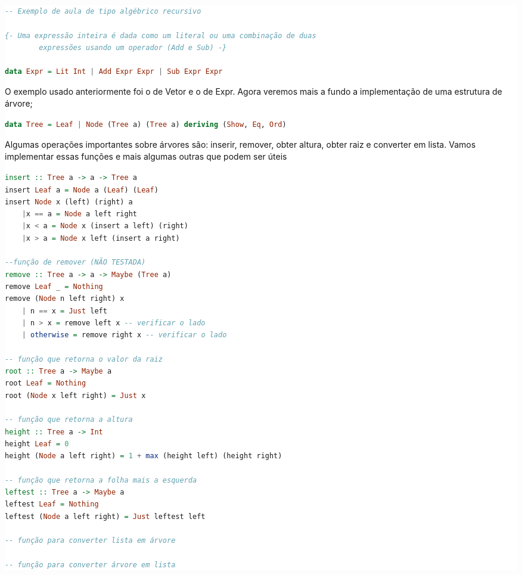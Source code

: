```haskell
-- Exemplo de aula de tipo algébrico recursivo

{- Uma expressão inteira é dada como um literal ou uma combinação de duas 
		expressões usando um operador (Add e Sub) -}

data Expr = Lit Int | Add Expr Expr | Sub Expr Expr
```

O exemplo usado anteriormente foi o de Vetor e o de Expr. Agora veremos mais a fundo a implementação de uma estrutura de árvore;

```haskell
data Tree = Leaf | Node (Tree a) (Tree a) deriving (Show, Eq, Ord)
```

Algumas operações importantes sobre árvores são: inserir, remover, obter altura, obter raiz e converter em lista. Vamos implementar essas funções e mais algumas outras que podem ser úteis

```haskell
insert :: Tree a -> a -> Tree a
insert Leaf a = Node a (Leaf) (Leaf)
insert Node x (left) (right) a
	|x == a = Node a left right
	|x < a = Node x (insert a left) (right)
	|x > a = Node x left (insert a right)

--função de remover (NÃO TESTADA)
remove :: Tree a -> a -> Maybe (Tree a)
remove Leaf _ = Nothing
remove (Node n left right) x 
    | n == x = Just left
    | n > x = remove left x -- verificar o lado
    | otherwise = remove right x -- verificar o lado

-- função que retorna o valor da raiz
root :: Tree a -> Maybe a
root Leaf = Nothing
root (Node x left right) = Just x

-- função que retorna a altura
height :: Tree a -> Int
height Leaf = 0
height (Node a left right) = 1 + max (height left) (height right)

-- função que retorna a folha mais a esquerda
leftest :: Tree a -> Maybe a
leftest Leaf = Nothing
leftest (Node a left right) = Just leftest left

-- função para converter lista em árvore

-- função para converter árvore em lista 
```
